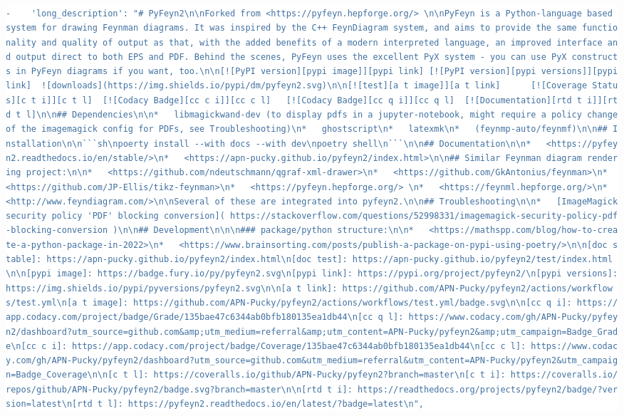 ```diff
-    'long_description': "# PyFeyn2\n\nForked from <https://pyfeyn.hepforge.org/> \n\nPyFeyn is a Python-language based system for drawing Feynman diagrams. It was inspired by the C++ FeynDiagram system, and aims to provide the same functionality and quality of output as that, with the added benefits of a modern interpreted language, an improved interface and output direct to both EPS and PDF. Behind the scenes, PyFeyn uses the excellent PyX system - you can use PyX constructs in PyFeyn diagrams if you want, too.\n\n[![PyPI version][pypi image]][pypi link] [![PyPI version][pypi versions]][pypi link]  ![downloads](https://img.shields.io/pypi/dm/pyfeyn2.svg)\n\n[![test][a t image]][a t link]      [![Coverage Status][c t i]][c t l]  [![Codacy Badge][cc c i]][cc c l]   [![Codacy Badge][cc q i]][cc q l]  [![Documentation][rtd t i]][rtd t l]\n\n## Dependencies\n\n*   libmagickwand-dev (to display pdfs in a jupyter-notebook, might require a policy change of the imagemagick config for PDFs, see Troubleshooting)\n*   ghostscript\n*   latexmk\n*   (feynmp-auto/feynmf)\n\n## Installation\n\n```sh\npoerty install --with docs --with dev\npoetry shell\n```\n\n## Documentation\n\n*   <https://pyfeyn2.readthedocs.io/en/stable/>\n*   <https://apn-pucky.github.io/pyfeyn2/index.html>\n\n## Similar Feynman diagram rendering project:\n\n*   <https://github.com/ndeutschmann/qgraf-xml-drawer>\n*   <https://github.com/GkAntonius/feynman>\n*   <https://github.com/JP-Ellis/tikz-feynman>\n*   <https://pyfeyn.hepforge.org/> \n*   <https://feynml.hepforge.org/>\n*   <http://www.feyndiagram.com/>\n\nSeveral of these are integrated into pyfeyn2.\n\n## Troubleshooting\n\n*   [ImageMagick security policy 'PDF' blocking conversion]( https://stackoverflow.com/questions/52998331/imagemagick-security-policy-pdf-blocking-conversion )\n\n## Development\n\n\n### package/python structure:\n\n*   <https://mathspp.com/blog/how-to-create-a-python-package-in-2022>\n*   <https://www.brainsorting.com/posts/publish-a-package-on-pypi-using-poetry/>\n\n[doc stable]: https://apn-pucky.github.io/pyfeyn2/index.html\n[doc test]: https://apn-pucky.github.io/pyfeyn2/test/index.html\n\n[pypi image]: https://badge.fury.io/py/pyfeyn2.svg\n[pypi link]: https://pypi.org/project/pyfeyn2/\n[pypi versions]: https://img.shields.io/pypi/pyversions/pyfeyn2.svg\n\n[a t link]: https://github.com/APN-Pucky/pyfeyn2/actions/workflows/test.yml\n[a t image]: https://github.com/APN-Pucky/pyfeyn2/actions/workflows/test.yml/badge.svg\n\n[cc q i]: https://app.codacy.com/project/badge/Grade/135bae47c6344ab0bfb180135ea1db44\n[cc q l]: https://www.codacy.com/gh/APN-Pucky/pyfeyn2/dashboard?utm_source=github.com&amp;utm_medium=referral&amp;utm_content=APN-Pucky/pyfeyn2&amp;utm_campaign=Badge_Grade\n[cc c i]: https://app.codacy.com/project/badge/Coverage/135bae47c6344ab0bfb180135ea1db44\n[cc c l]: https://www.codacy.com/gh/APN-Pucky/pyfeyn2/dashboard?utm_source=github.com&utm_medium=referral&utm_content=APN-Pucky/pyfeyn2&utm_campaign=Badge_Coverage\n\n[c t l]: https://coveralls.io/github/APN-Pucky/pyfeyn2?branch=master\n[c t i]: https://coveralls.io/repos/github/APN-Pucky/pyfeyn2/badge.svg?branch=master\n\n[rtd t i]: https://readthedocs.org/projects/pyfeyn2/badge/?version=latest\n[rtd t l]: https://pyfeyn2.readthedocs.io/en/latest/?badge=latest\n",
```

 [pypi image]: https://badge.fury.io/py/pyfeyn2.svg
 [pypi link]: https://pypi.org/project/pyfeyn2/
 [pypi versions]: https://img.shields.io/pypi/pyversions/pyfeyn2.svg
 [a t link]: https://github.com/APN-Pucky/pyfeyn2/actions/workflows/test.yml
 [a t image]: https://github.com/APN-Pucky/pyfeyn2/actions/workflows/test.yml/badge.svg
 [pypi image]: https://badge.fury.io/py/pyfeyn2.svg
 [pypi link]: https://pypi.org/project/pyfeyn2/
 [pypi versions]: https://img.shields.io/pypi/pyversions/pyfeyn2.svg
 [a t link]: https://github.com/APN-Pucky/pyfeyn2/actions/workflows/test.yml
 [a t image]: https://github.com/APN-Pucky/pyfeyn2/actions/workflows/test.yml/badge.svg